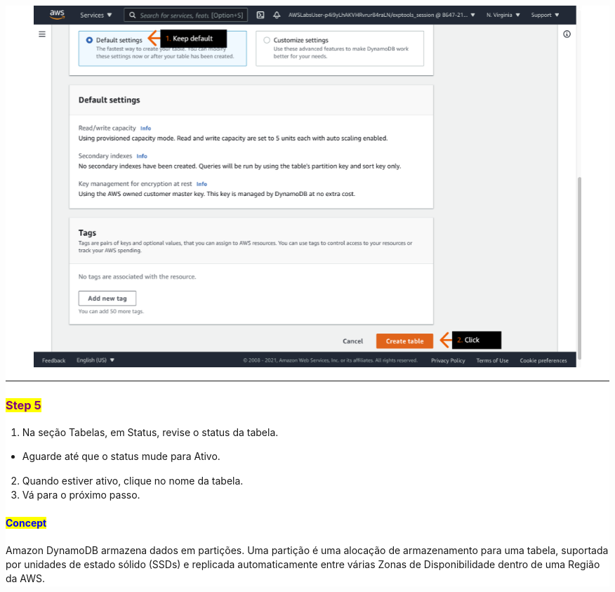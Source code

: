 <figure><img src="../../../.gitbook/assets/image (181).png" alt=""><figcaption></figcaption></figure>

***

### <mark style="color:purple;">Step 5</mark>

1. Na seção Tabelas, em Status, revise o status da tabela.

* Aguarde até que o status mude para Ativo.

2. Quando estiver ativo, clique no nome da tabela.
3. Vá para o próximo passo.

#### <mark style="color:blue;">Concept</mark>

Amazon DynamoDB armazena dados em partições. Uma partição é uma alocação de armazenamento para uma tabela, suportada por unidades de estado sólido (SSDs) e replicada automaticamente entre várias Zonas de Disponibilidade dentro de uma Região da AWS.

